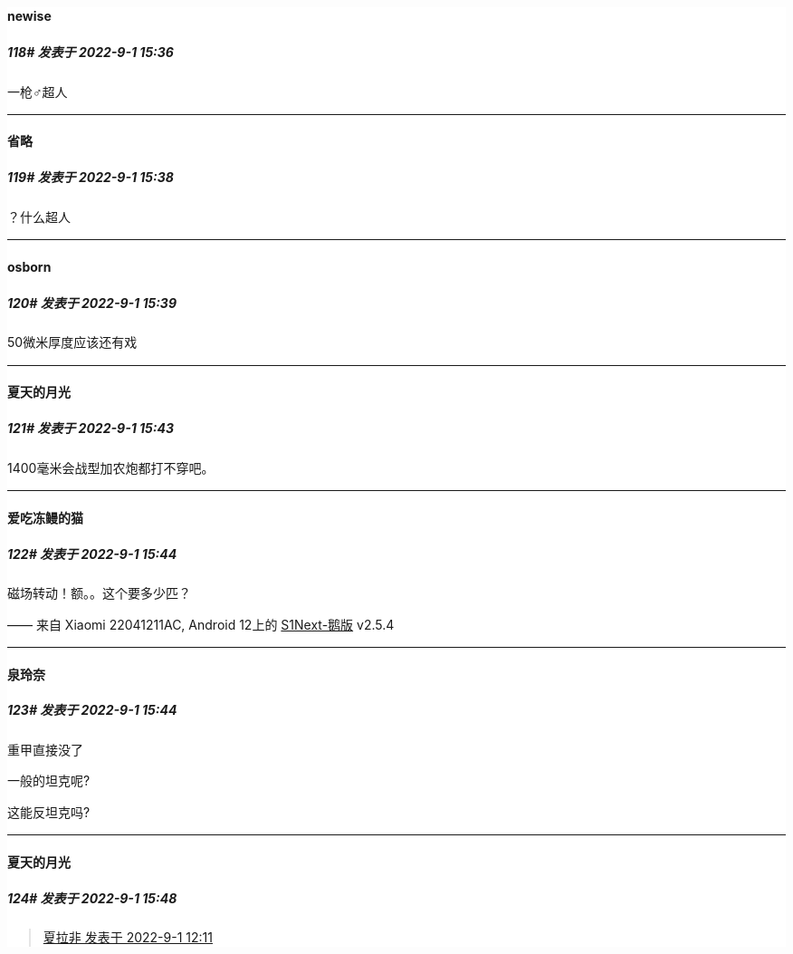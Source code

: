 ####  newise  
##### 118#       发表于 2022-9-1 15:36

一枪♂超人

*****

####  省略  
##### 119#       发表于 2022-9-1 15:38

？什么超人

*****

####  osborn  
##### 120#       发表于 2022-9-1 15:39

50微米厚度应该还有戏



*****

####  夏天的月光  
##### 121#       发表于 2022-9-1 15:43

1400毫米会战型加农炮都打不穿吧。

*****

####  爱吃冻鳗的猫  
##### 122#       发表于 2022-9-1 15:44

磁场转动！额。。这个要多少匹？

—— 来自 Xiaomi 22041211AC, Android 12上的 [S1Next-鹅版](https://github.com/ykrank/S1-Next/releases) v2.5.4

*****

####  泉玲奈  
##### 123#       发表于 2022-9-1 15:44

重甲直接没了

一般的坦克呢?

这能反坦克吗?

*****

####  夏天的月光  
##### 124#       发表于 2022-9-1 15:48

<blockquote><a href="httphttps://bbs.saraba1st.com/2b/forum.php?mod=redirect&amp;goto=findpost&amp;pid=57297972&amp;ptid=2090241" target="_blank">夏拉非 发表于 2022-9-1 12:11</a>
